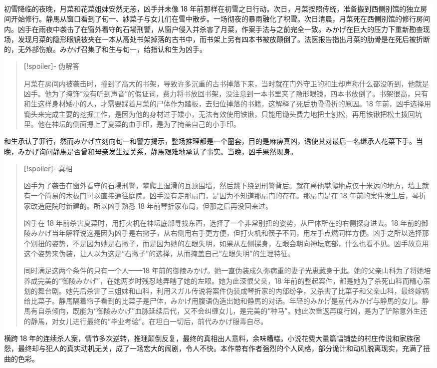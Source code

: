 初雪降临的夜晚，月菜和花菜姐妹安然无恙，凶手并未像 18 年前那样在初雪之日行动。次日，月菜按照传统，准备搬到西侧别馆的独立房间开始修行。静馬从窗口看到了旬一、紗菜子与女儿们在雪中散步。一场彻夜的暴雨融化了积雪。次日清晨，月菜死在西侧别馆的修行房间内。凶手在雨夜中袭击了在窗外看守的石場刑警，从窗户侵入并杀害了月菜，作案手法与之前完全一致。みかげ在巨大的压力下重新勘查现场，发现月菜的隐形眼镜被夹在一本从高处书架掉落的古书中，而书架上另有四本书被放颠倒了。法医报告指出月菜的肋骨是在死后被折断的，无外部伤痕。みかげ召集了和生与旬一，给指认和生为凶手。

> [!spoiler]- 伪解答
> 
> 月菜在房间内被袭击时，撞到了高大的书架，导致许多沉重的古书掉落下来，当时就在门外守卫的和生却声称什么都没听到，他就是凶手。他为了掩饰“没有听到声音”的假证词，费力将书放回书架，没注意到一本书里夹了隐形眼镜，四本书放倒了。书架很高，只有和生这样身材矮小的人，才需要踩着月菜的尸体作为踏板，去归位掉落的书籍，这解释了死后肋骨骨折的原因。18 年前，凶手选择用锄头来完成主要的挖掘工作，是因为他的身材过于矮小，无法有效使用铁锹，只能用锄头费力地把土刨松，再用铁锹把松土拨回坑里。他在神坛的侧面摁上了夏菜的血手印，是为了掩盖自己的小手印。

和生承认了罪行，然而みかげ立刻向旬一和警方揭示，整场推理都是一个圈套，目的是麻痹真凶，诱使其对最后一名继承人花菜下手。当晚，みかげ询问静馬是否曾和母亲发生过关系，静馬艰难地承认了事实。当晚，凶手果然现身。

> [!spoiler]- 真相
> 
> 凶手为了袭击在窗外看守的石場刑警，攀爬上湿滑的瓦顶围墙，然后跳下绕到刑警背后。就在离他攀爬地点仅十米远的地方，墙上就有一个简易的木板门可以直接通往庭院。凶手没有走那扇门，是因为不知道那扇门的存在。那扇门是在 18 年前的案件发生后，琴折家改造庭院时新建的。所以凶手熟悉 18 年前琴折家布局，但那之后再没回来过。
> 
> 凶手在 18 年前杀害夏菜时，用打火机在神坛底部寻找东西，选择了一个非常别扭的姿势，从尸体所在的右侧探身进去。18 年前的御陵みかげ当年解释说这是因为凶手是右撇子，从右侧用右手更方便，但打火机和筷子不同，用左手点燃同样方便。凶手之所以选择那个别扭的姿势，不是因为她是右撇子，而是因为她的左眼失明，如果从左侧探身，左眼会朝向神坛底部，什么也看不见。凶手故意用这个姿势来伪装，让人以为这是“右撇子”的选择，从而掩盖自己“左眼失明”的生理特征。
> 
> 同时满足这两个条件的只有一个人——18 年前的御陵みかげ。她一直伪装成久弥病重的妻子光恵藏身于此。她的父亲山科为了将她培养成完美的“御陵みかげ”，在她两岁时残忍地弄瞎了她的左眼。她为此深恨父亲，18 年前的整起案件，都是她为了杀死山科而精心策划的舞台剧。她先后杀害了三姐妹和山科，利用スガル传说将案件伪装成琴折家的内部纷争，又杀害了比菜子和父亲山科，最终嫁祸给比菜子。静馬隔着帘子看到的比菜子是尸体，みかげ用腹语伪造出她和静馬的对话。年轻的みかげ是前代みかげ与静馬的女儿。静馬有自杀倾向，既能为“御陵みかげ”血脉延续后代，又不会纠缠女儿，是完美的“种马”。她此次重返再度行凶，是为了铲除意外生还的静馬，对女儿进行最终的“毕业考验”。在坦白一切后，前代みかげ服毒自尽。

横跨 18 年的连续杀人案，情节多次逆转，推理颠倒反复，最终的真相出人意料，余味糟糕。小说花费大量篇幅铺垫的村庄传说和家族宿怨，最终却与犯人的真实动机无关，成了一场宏大的闹剧，令人不快。本作带有作者强烈的个人风格，部分诡计和动机脱离现实，充满了扭曲的色彩。
